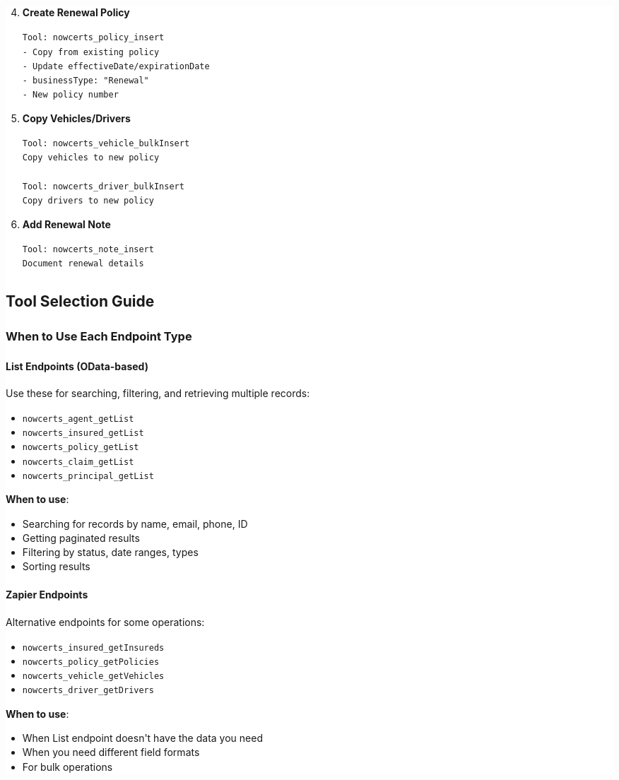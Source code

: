 4. **Create Renewal Policy**
   ```
   Tool: nowcerts_policy_insert
   - Copy from existing policy
   - Update effectiveDate/expirationDate
   - businessType: "Renewal"
   - New policy number
   ```

5. **Copy Vehicles/Drivers**
   ```
   Tool: nowcerts_vehicle_bulkInsert
   Copy vehicles to new policy

   Tool: nowcerts_driver_bulkInsert
   Copy drivers to new policy
   ```

6. **Add Renewal Note**
   ```
   Tool: nowcerts_note_insert
   Document renewal details
   ```

## Tool Selection Guide

### When to Use Each Endpoint Type

#### List Endpoints (OData-based)
Use these for searching, filtering, and retrieving multiple records:
- `nowcerts_agent_getList`
- `nowcerts_insured_getList`
- `nowcerts_policy_getList`
- `nowcerts_claim_getList`
- `nowcerts_principal_getList`

**When to use**:
- Searching for records by name, email, phone, ID
- Getting paginated results
- Filtering by status, date ranges, types
- Sorting results

#### Zapier Endpoints
Alternative endpoints for some operations:
- `nowcerts_insured_getInsureds`
- `nowcerts_policy_getPolicies`
- `nowcerts_vehicle_getVehicles`
- `nowcerts_driver_getDrivers`

**When to use**:
- When List endpoint doesn't have the data you need
- When you need different field formats
- For bulk operations
